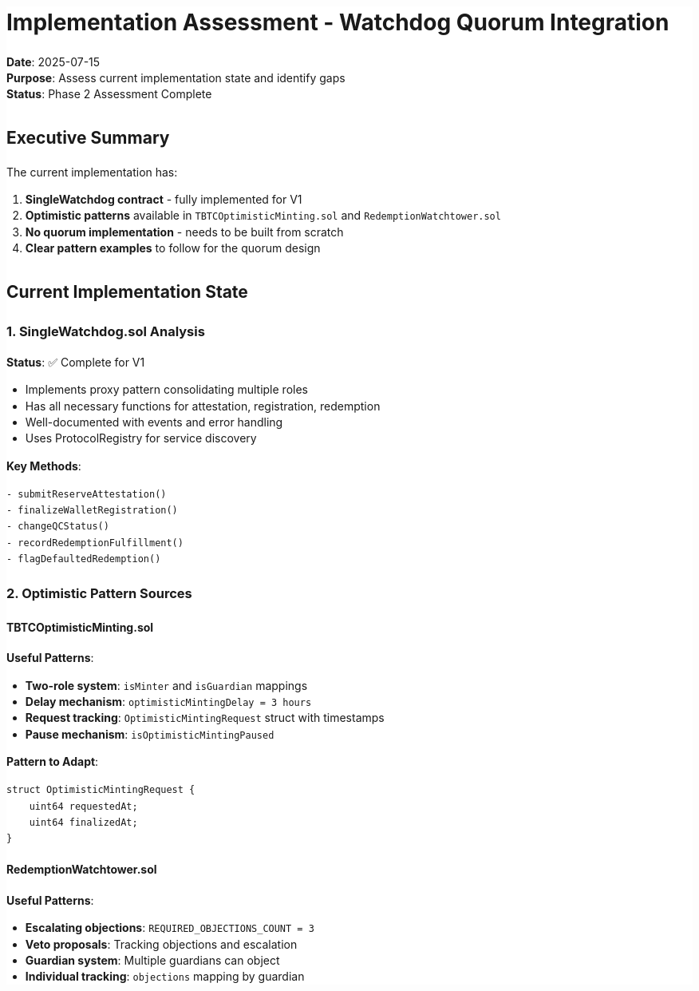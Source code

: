 # Implementation Assessment - Watchdog Quorum Integration

**Date**: 2025-07-15  
**Purpose**: Assess current implementation state and identify gaps  
**Status**: Phase 2 Assessment Complete

## Executive Summary

The current implementation has:
1. **SingleWatchdog contract** - fully implemented for V1
2. **Optimistic patterns** available in `TBTCOptimisticMinting.sol` and `RedemptionWatchtower.sol`
3. **No quorum implementation** - needs to be built from scratch
4. **Clear pattern examples** to follow for the quorum design

## Current Implementation State

### 1. SingleWatchdog.sol Analysis

**Status**: ✅ Complete for V1
- Implements proxy pattern consolidating multiple roles
- Has all necessary functions for attestation, registration, redemption
- Well-documented with events and error handling
- Uses ProtocolRegistry for service discovery

**Key Methods**:
```solidity
- submitReserveAttestation()
- finalizeWalletRegistration() 
- changeQCStatus()
- recordRedemptionFulfillment()
- flagDefaultedRedemption()
```

### 2. Optimistic Pattern Sources

#### TBTCOptimisticMinting.sol
**Useful Patterns**:
- **Two-role system**: `isMinter` and `isGuardian` mappings
- **Delay mechanism**: `optimisticMintingDelay = 3 hours`
- **Request tracking**: `OptimisticMintingRequest` struct with timestamps
- **Pause mechanism**: `isOptimisticMintingPaused`

**Pattern to Adapt**:
```solidity
struct OptimisticMintingRequest {
    uint64 requestedAt;
    uint64 finalizedAt;
}
```

#### RedemptionWatchtower.sol
**Useful Patterns**:
- **Escalating objections**: `REQUIRED_OBJECTIONS_COUNT = 3`
- **Veto proposals**: Tracking objections and escalation
- **Guardian system**: Multiple guardians can object
- **Individual tracking**: `objections` mapping by guardian
